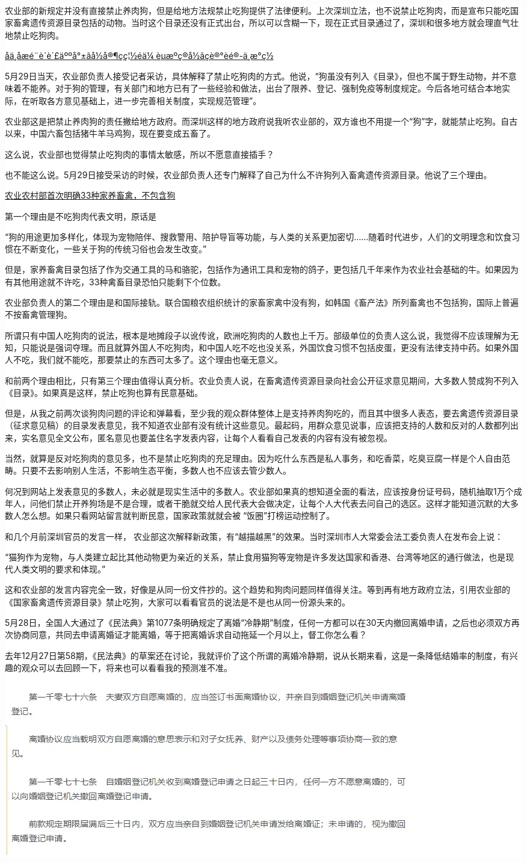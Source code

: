 农业部的新规定并没有直接禁止养肉狗，但是给地方法规禁止吃狗提供了法律便利。上次深圳立法，也不说禁止吃狗肉，而是宣布只能吃国家畜禽遗传资源目录包括的动物。当时这个目录还没有正式出台，所以可以含糊一下，现在正式目录通过了，深圳和很多地方就会理直气壮地禁止吃狗肉。

[åä¸åæé¨è´è´£äººå°±ãå½å®¶çç¦½éä¼ èµæºç®å½ãç­è®°èé®-ä¸­æ°ç½](http://www.chinanews.com/cj/2020/05-29/9197868.shtml)

5月29日当天，农业部负责人接受记者采访，具体解释了禁止吃狗肉的方式。他说，“狗虽没有列入《目录》，但也不属于野生动物，并不意味着不能养。对于狗的管理，有关部门和地方已有了一些经验和做法，出台了限养、登记、强制免疫等制度规定。今后各地可结合本地实际，在听取各方意见基础上，进一步完善相关制度，实现规范管理”。

农业部这是把禁止养肉狗的责任撇给地方政府。而深圳这样的地方政府说我听农业部的，双方谁也不用提一个“狗”字，就能禁止吃狗。自古以来，中国六畜包括猪牛羊马鸡狗，现在要变成五畜了。

这么说，农业部也觉得禁止吃狗肉的事情太敏感，所以不愿意直接插手？

也不能这么说。5月29日接受采访的时候，农业部负责人还专门解释了自己为什么不许狗列入畜禽遗传资源目录。他说了三个理由。

[农业农村部首次明确33种家养畜禽，不包含狗](https://www.guancha.cn/politics/2020_05_29_552182.shtml)

第一个理由是不吃狗肉代表文明，原话是

“狗的用途更加多样化，体现为宠物陪伴、搜救警用、陪护导盲等功能，与人类的关系更加密切……随着时代进步，人们的文明理念和饮食习惯在不断变化，一些关于狗的传统习俗也会发生改变。”

但是，家养畜禽目录包括了作为交通工具的马和骆驼，包括作为通讯工具和宠物的鸽子，更包括几千年来作为农业社会基础的牛。如果因为有其他用途就不许吃，33种禽畜目录恐怕只能剩下个位数。

农业部负责人的第二个理由是和国际接轨。联合国粮农组织统计的家畜家禽中没有狗，如韩国《畜产法》所列畜禽也不包括狗，国际上普遍不按畜禽管理狗。

所谓只有中国人吃狗肉的说法，根本是地摊段子以讹传讹，欧洲吃狗肉的人数也上千万。部级单位的负责人这么说，我觉得不应该理解为无知，只能说是强词夺理。而且就算外国人不吃狗肉，和中国人吃不吃也没关系，外国饮食习惯不包括皮蛋，更没有法律支持中药。如果外国人不吃，我们就不能吃，那要禁止的东西可太多了。这个理由也毫无意义。

和前两个理由相比，只有第三个理由值得认真分析。农业负责人说，在畜禽遗传资源目录向社会公开征求意见期间，大多数人赞成狗不列入《目录》。如果真是这样，禁止吃狗也算有民意基础。

但是，从我之前两次谈狗肉问题的评论和弹幕看，至少我的观众群体整体上是支持养肉狗吃的，而且其中很多人表态，要去禽遗传资源目录（征求意见稿）的目录发表意见，我不知道农业部有没有统计这些意见。最起码，用群众意见说事，应该把支持的人数和反对的人数都列出来，实名意见全文公布，匿名意见也要盖住名字发表内容，让每个人看看自己发表的内容有没有被忽视。

当然，就算是反对吃狗肉的意见多，也不是禁止吃狗肉的充足理由。因为吃什么东西是私人事务，和吃香菜，吃臭豆腐一样是个人自由范畴。只要不去影响别人生活，不影响生态平衡，多数人也不应该去管少数人。

何况到网站上发表意见的多数人，未必就是现实生活中的多数人。农业部如果真的想知道全面的看法，应该按身份证号码，随机抽取1万个成年人，问他们禁止开养狗场是不是合理，或者干脆就交给人民代表大会做决定，让每个人大代表去问自己的选区。这样才能知道沉默的大多数人怎么想。如果只看网站留言就判断民意，国家政策就就会被
“饭圈”打榜运动控制了。

和几个月前深圳官员的发言一样，
农业部这次解释新政策，有“越描越黑”的效果。当时深圳市人大常委会法工委负责人在发布会上说：

“猫狗作为宠物，与人类建立起比其他动物更为亲近的关系，禁止食用猫狗等宠物是许多发达国家和香港、台湾等地区的通行做法，也是现代人类文明的要求和体现。”

这和农业部的发言内容完全一致，好像是从同一份文件抄的。这个趋势和狗肉问题同样值得关注。等到再有地方政府立法，引用农业部的《国家畜禽遗传资源目录》禁止吃狗，大家可以看看官员的说法是不是也从同一份源头来的。

5月28日，全国人大通过了《民法典》第1077条明确规定了离婚“冷静期”制度，任何一方都可以在30天内撤回离婚申请，之后也必须双方再次协商同意，共同去申请离婚证才能离婚，等于把离婚诉求自动拖延一个月以上，督工你怎么看？

去年12月27日第58期，《民法典》的草案还在讨论，我就评价了这个所谓的离婚冷静期，说从长期来看，这是一条降低结婚率的制度，有兴趣的观众可以去回顾一下，将来也可以看看我的预测准不准。

![](/images/btnews/btnews/0101_0200/0123/image22.webp)
